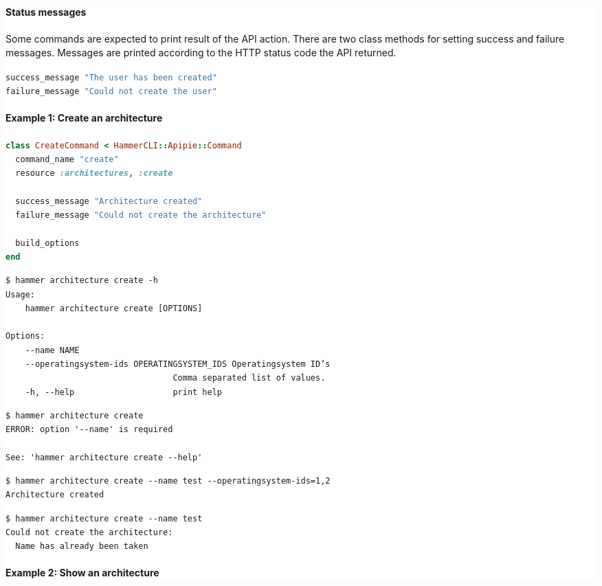 #### Status messages

Some commands are expected to print result of the API action. There are
two class methods for setting success and failure messages. Messages are
printed according to the HTTP status code the API returned.

```ruby
success_message "The user has been created"
failure_message "Could not create the user"
```


#### Example 1: Create an architecture

```ruby
class CreateCommand < HammerCLI::Apipie::Command
  command_name "create"
  resource :architectures, :create

  success_message "Architecture created"
  failure_message "Could not create the architecture"

  build_options
end
```

```
$ hammer architecture create -h
Usage:
    hammer architecture create [OPTIONS]

Options:
    --name NAME
    --operatingsystem-ids OPERATINGSYSTEM_IDS Operatingsystem ID’s
                                  Comma separated list of values.
    -h, --help                    print help
```

```
$ hammer architecture create
ERROR: option '--name' is required

See: 'hammer architecture create --help'
```

```
$ hammer architecture create --name test --operatingsystem-ids=1,2
Architecture created
```

```
$ hammer architecture create --name test
Could not create the architecture:
  Name has already been taken
```


#### Example 2: Show an architecture
